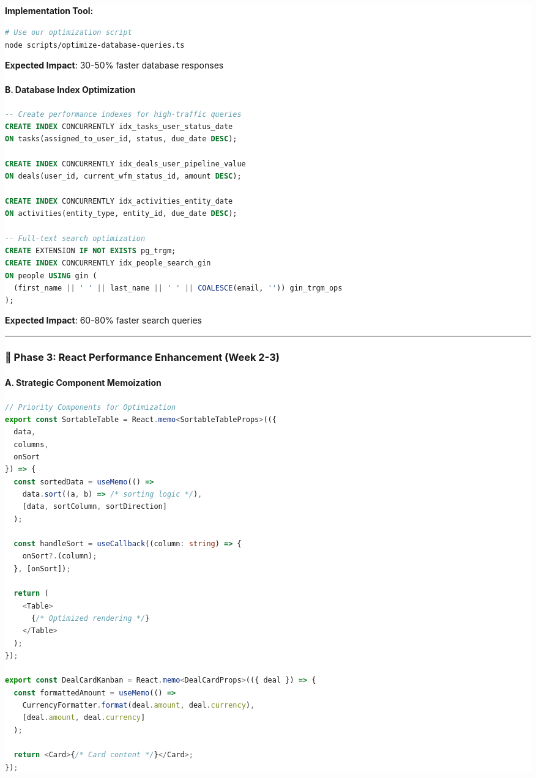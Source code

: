 **Implementation Tool:**
```bash
# Use our optimization script
node scripts/optimize-database-queries.ts
```

**Expected Impact**: 30-50% faster database responses

#### **B. Database Index Optimization**
```sql
-- Create performance indexes for high-traffic queries
CREATE INDEX CONCURRENTLY idx_tasks_user_status_date 
ON tasks(assigned_to_user_id, status, due_date DESC);

CREATE INDEX CONCURRENTLY idx_deals_user_pipeline_value 
ON deals(user_id, current_wfm_status_id, amount DESC);

CREATE INDEX CONCURRENTLY idx_activities_entity_date 
ON activities(entity_type, entity_id, due_date DESC);

-- Full-text search optimization
CREATE EXTENSION IF NOT EXISTS pg_trgm;
CREATE INDEX CONCURRENTLY idx_people_search_gin 
ON people USING gin (
  (first_name || ' ' || last_name || ' ' || COALESCE(email, '')) gin_trgm_ops
);
```

**Expected Impact**: 60-80% faster search queries

---

### **🧠 Phase 3: React Performance Enhancement (Week 2-3)**

#### **A. Strategic Component Memoization**
```typescript
// Priority Components for Optimization
export const SortableTable = React.memo<SortableTableProps>(({ 
  data, 
  columns, 
  onSort 
}) => {
  const sortedData = useMemo(() => 
    data.sort((a, b) => /* sorting logic */), 
    [data, sortColumn, sortDirection]
  );
  
  const handleSort = useCallback((column: string) => {
    onSort?.(column);
  }, [onSort]);
  
  return (
    <Table>
      {/* Optimized rendering */}
    </Table>
  );
});

export const DealCardKanban = React.memo<DealCardProps>(({ deal }) => {
  const formattedAmount = useMemo(() => 
    CurrencyFormatter.format(deal.amount, deal.currency),
    [deal.amount, deal.currency]
  );
  
  return <Card>{/* Card content */}</Card>;
});
```